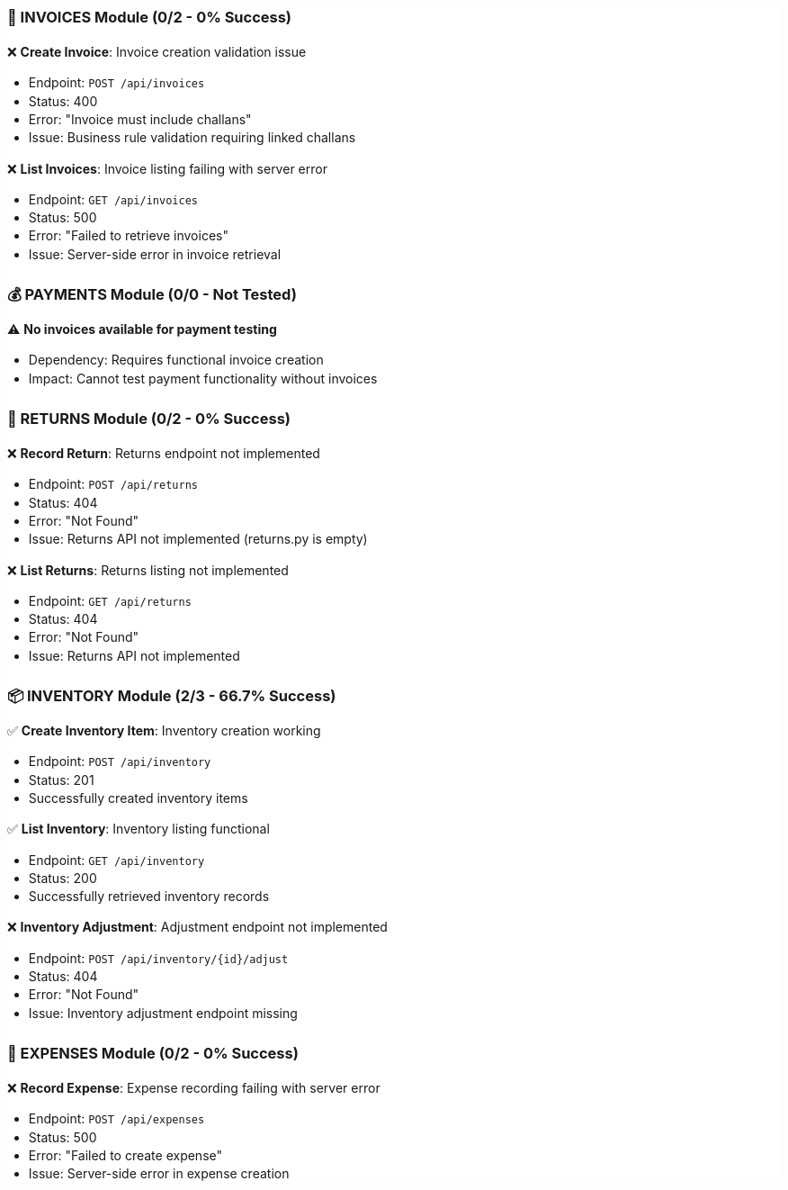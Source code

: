 ### 🧾 INVOICES Module (0/2 - 0% Success)
❌ **Create Invoice**: Invoice creation validation issue
- Endpoint: `POST /api/invoices`
- Status: 400
- Error: "Invoice must include challans"
- Issue: Business rule validation requiring linked challans

❌ **List Invoices**: Invoice listing failing with server error
- Endpoint: `GET /api/invoices`
- Status: 500
- Error: "Failed to retrieve invoices"
- Issue: Server-side error in invoice retrieval

### 💰 PAYMENTS Module (0/0 - Not Tested)
⚠️ **No invoices available for payment testing**
- Dependency: Requires functional invoice creation
- Impact: Cannot test payment functionality without invoices

### 🔄 RETURNS Module (0/2 - 0% Success)
❌ **Record Return**: Returns endpoint not implemented
- Endpoint: `POST /api/returns`
- Status: 404
- Error: "Not Found"
- Issue: Returns API not implemented (returns.py is empty)

❌ **List Returns**: Returns listing not implemented
- Endpoint: `GET /api/returns`
- Status: 404
- Error: "Not Found"
- Issue: Returns API not implemented

### 📦 INVENTORY Module (2/3 - 66.7% Success)
✅ **Create Inventory Item**: Inventory creation working
- Endpoint: `POST /api/inventory`
- Status: 201
- Successfully created inventory items

✅ **List Inventory**: Inventory listing functional
- Endpoint: `GET /api/inventory`
- Status: 200
- Successfully retrieved inventory records

❌ **Inventory Adjustment**: Adjustment endpoint not implemented
- Endpoint: `POST /api/inventory/{id}/adjust`
- Status: 404
- Error: "Not Found"
- Issue: Inventory adjustment endpoint missing

### 💸 EXPENSES Module (0/2 - 0% Success)
❌ **Record Expense**: Expense recording failing with server error
- Endpoint: `POST /api/expenses`
- Status: 500
- Error: "Failed to create expense"
- Issue: Server-side error in expense creation
